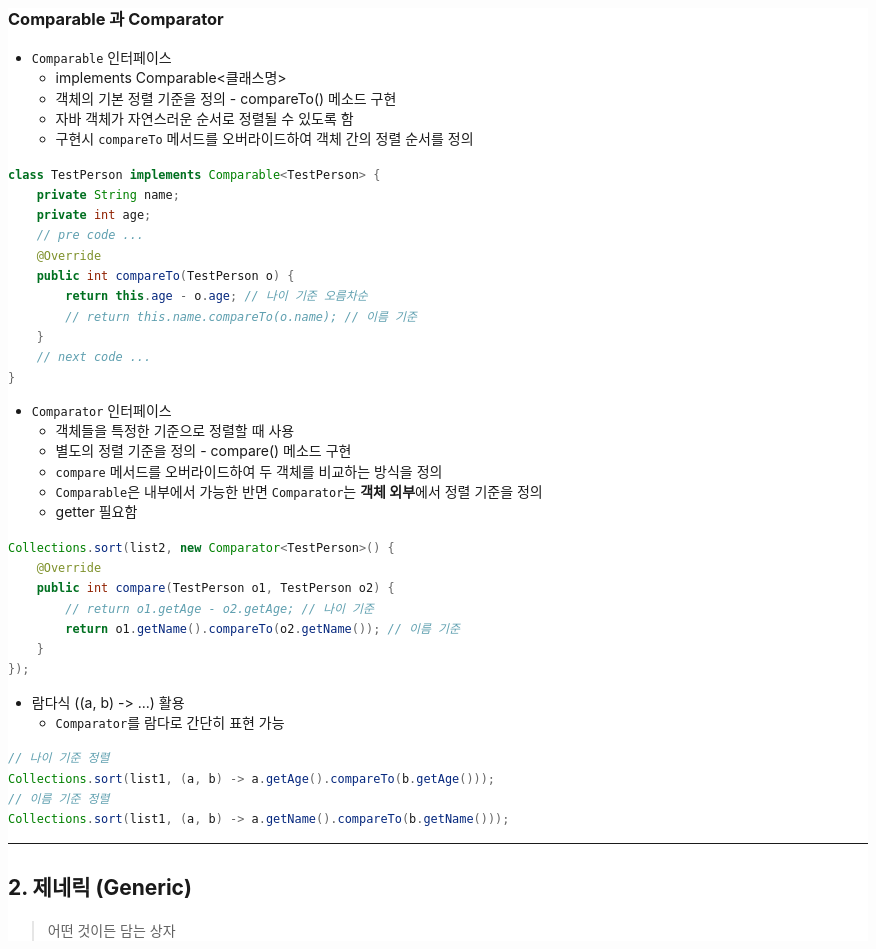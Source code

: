 ### Comparable 과 Comparator

* `Comparable` 인터페이스
    - implements Comparable<클래스명> 
    - 객체의 기본 정렬 기준을 정의 - compareTo() 메소드 구현
    - 자바 객체가 자연스러운 순서로 정렬될 수 있도록 함 
    - 구현시 `compareTo` 메서드를 오버라이드하여 객체 간의 정렬 순서를 정의

```java
class TestPerson implements Comparable<TestPerson> {
    private String name;
    private int age;
    // pre code ...
    @Override
    public int compareTo(TestPerson o) {
        return this.age - o.age; // 나이 기준 오름차순
        // return this.name.compareTo(o.name); // 이름 기준
    }
    // next code ...
}
```

* `Comparator` 인터페이스
    - 객체들을 특정한 기준으로 정렬할 때 사용
    - 별도의 정렬 기준을 정의 - compare() 메소드 구현
    - `compare` 메서드를 오버라이드하여 두 객체를 비교하는 방식을 정의
    - `Comparable`은 내부에서 가능한 반면 `Comparator`는 **객체 외부**에서 정렬 기준을 정의
    - getter 필요함

```java
Collections.sort(list2, new Comparator<TestPerson>() {
    @Override
    public int compare(TestPerson o1, TestPerson o2) {
        // return o1.getAge - o2.getAge; // 나이 기준
        return o1.getName().compareTo(o2.getName()); // 이름 기준
    }
});
```

* 람다식 ((a, b) -> ...) 활용
    - `Comparator`를 람다로 간단히 표현 가능

```java
// 나이 기준 정렬
Collections.sort(list1, (a, b) -> a.getAge().compareTo(b.getAge()));
// 이름 기준 정렬
Collections.sort(list1, (a, b) -> a.getName().compareTo(b.getName()));
```

---

## 2. 제네릭 (Generic)

> 어떤 것이든 담는 상자
